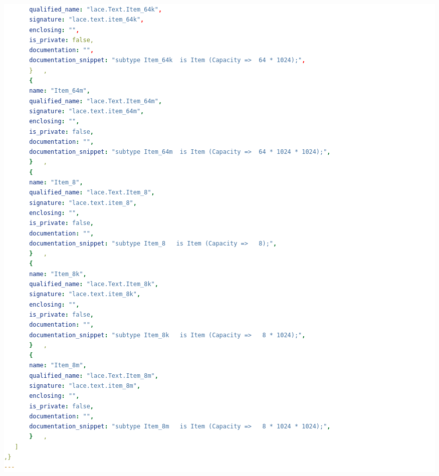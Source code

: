 ```yaml
       qualified_name: "lace.Text.Item_64k",
       signature: "lace.text.item_64k",
       enclosing: "",
       is_private: false,
       documentation: "",
       documentation_snippet: "subtype Item_64k  is Item (Capacity =>  64 * 1024);",
       }   ,
       {
       name: "Item_64m",
       qualified_name: "lace.Text.Item_64m",
       signature: "lace.text.item_64m",
       enclosing: "",
       is_private: false,
       documentation: "",
       documentation_snippet: "subtype Item_64m  is Item (Capacity =>  64 * 1024 * 1024);",
       }   ,
       {
       name: "Item_8",
       qualified_name: "lace.Text.Item_8",
       signature: "lace.text.item_8",
       enclosing: "",
       is_private: false,
       documentation: "",
       documentation_snippet: "subtype Item_8   is Item (Capacity =>   8);",
       }   ,
       {
       name: "Item_8k",
       qualified_name: "lace.Text.Item_8k",
       signature: "lace.text.item_8k",
       enclosing: "",
       is_private: false,
       documentation: "",
       documentation_snippet: "subtype Item_8k   is Item (Capacity =>   8 * 1024);",
       }   ,
       {
       name: "Item_8m",
       qualified_name: "lace.Text.Item_8m",
       signature: "lace.text.item_8m",
       enclosing: "",
       is_private: false,
       documentation: "",
       documentation_snippet: "subtype Item_8m   is Item (Capacity =>   8 * 1024 * 1024);",
       }   ,
   ]
,}
---
```

